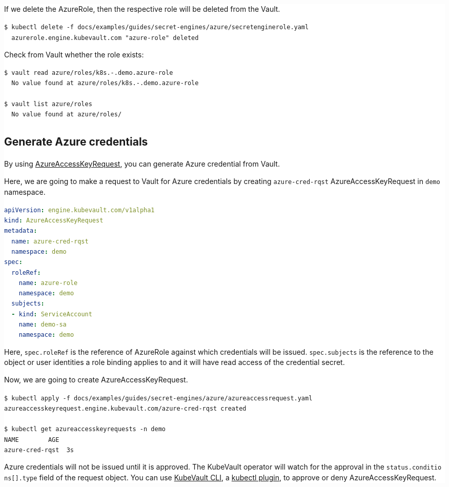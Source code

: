 If we delete the AzureRole, then the respective role will be deleted from the Vault.

```console
$ kubectl delete -f docs/examples/guides/secret-engines/azure/secretenginerole.yaml
  azurerole.engine.kubevault.com "azure-role" deleted
```

Check from Vault whether the role exists:

```console
$ vault read azure/roles/k8s.-.demo.azure-role
  No value found at azure/roles/k8s.-.demo.azure-role

$ vault list azure/roles
  No value found at azure/roles/
```

## Generate Azure credentials

By using [AzureAccessKeyRequest](/docs/concepts/secret-engine-crds/azure-secret-engine/azureaccesskeyrequest.md), you can generate Azure credential from Vault.

Here, we are going to make a request to Vault for Azure credentials by creating `azure-cred-rqst` AzureAccessKeyRequest in `demo` namespace.

```yaml
apiVersion: engine.kubevault.com/v1alpha1
kind: AzureAccessKeyRequest
metadata:
  name: azure-cred-rqst
  namespace: demo
spec:
  roleRef:
    name: azure-role
    namespace: demo
  subjects:
  - kind: ServiceAccount
    name: demo-sa
    namespace: demo
```

Here, `spec.roleRef` is the reference of AzureRole against which credentials will be issued. `spec.subjects` is the reference to the object or user identities a role binding applies to and it will have read access of the credential secret.

Now, we are going to create AzureAccessKeyRequest.

```console
$ kubectl apply -f docs/examples/guides/secret-engines/azure/azureaccessrequest.yaml
azureaccesskeyrequest.engine.kubevault.com/azure-cred-rqst created

$ kubectl get azureaccesskeyrequests -n demo
NAME        AGE
azure-cred-rqst  3s
```

Azure credentials will not be issued until it is approved. The KubeVault operator will watch for the approval in the `status.conditions[].type` field of the request object. You can use [KubeVault CLI](https://github.com/kubevault/cli), a [kubectl plugin](https://kubernetes.io/docs/tasks/extend-kubectl/kubectl-plugins/), to approve or deny AzureAccessKeyRequest.
